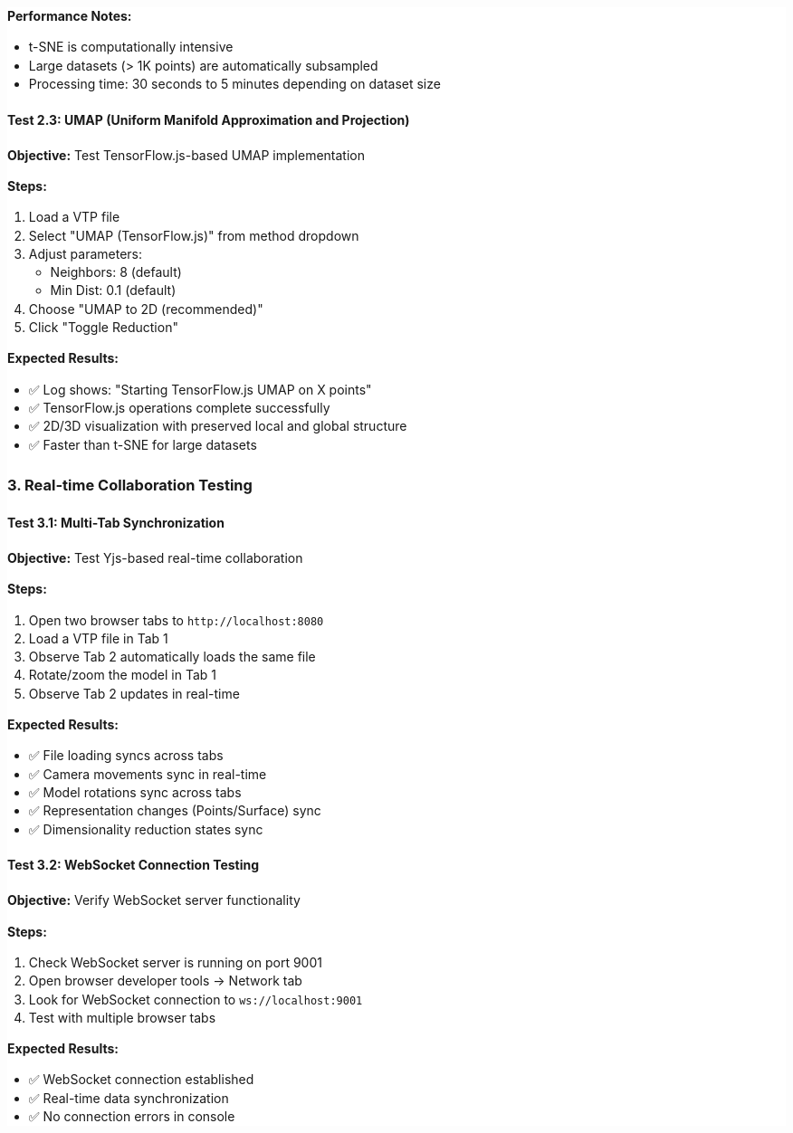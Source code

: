 **Performance Notes:**
- t-SNE is computationally intensive
- Large datasets (> 1K points) are automatically subsampled
- Processing time: 30 seconds to 5 minutes depending on dataset size

#### Test 2.3: UMAP (Uniform Manifold Approximation and Projection)
**Objective:** Test TensorFlow.js-based UMAP implementation

**Steps:**
1. Load a VTP file
2. Select "UMAP (TensorFlow.js)" from method dropdown
3. Adjust parameters:
   - Neighbors: 8 (default)
   - Min Dist: 0.1 (default)
4. Choose "UMAP to 2D (recommended)"
5. Click "Toggle Reduction"

**Expected Results:**
- ✅ Log shows: "Starting TensorFlow.js UMAP on X points"
- ✅ TensorFlow.js operations complete successfully
- ✅ 2D/3D visualization with preserved local and global structure
- ✅ Faster than t-SNE for large datasets

### 3. **Real-time Collaboration Testing**

#### Test 3.1: Multi-Tab Synchronization
**Objective:** Test Yjs-based real-time collaboration

**Steps:**
1. Open two browser tabs to `http://localhost:8080`
2. Load a VTP file in Tab 1
3. Observe Tab 2 automatically loads the same file
4. Rotate/zoom the model in Tab 1
5. Observe Tab 2 updates in real-time

**Expected Results:**
- ✅ File loading syncs across tabs
- ✅ Camera movements sync in real-time
- ✅ Model rotations sync across tabs
- ✅ Representation changes (Points/Surface) sync
- ✅ Dimensionality reduction states sync

#### Test 3.2: WebSocket Connection Testing
**Objective:** Verify WebSocket server functionality

**Steps:**
1. Check WebSocket server is running on port 9001
2. Open browser developer tools → Network tab
3. Look for WebSocket connection to `ws://localhost:9001`
4. Test with multiple browser tabs

**Expected Results:**
- ✅ WebSocket connection established
- ✅ Real-time data synchronization
- ✅ No connection errors in console
